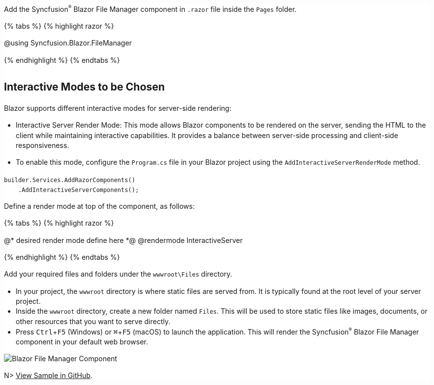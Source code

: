 Add the Syncfusion<sup style="font-size:70%">&reg;</sup> Blazor File Manager component in `.razor` file inside the `Pages` folder.

{% tabs %}
{% highlight razor %}

@using Syncfusion.Blazor.FileManager

<SfFileManager TValue="FileManagerDirectoryContent">
    <FileManagerAjaxSettings Url="/api/FileManager/FileOperations"
                             UploadUrl="/api/FileManager/Upload"
                             DownloadUrl="/api/FileManager/Download"
                             GetImageUrl="/api/FileManager/GetImage">
    </FileManagerAjaxSettings>
</SfFileManager>

{% endhighlight %}
{% endtabs %}

## Interactive Modes to be Chosen

Blazor supports different interactive modes for server-side rendering:

* Interactive Server Render Mode: This mode allows Blazor components to be rendered on the server, sending the HTML to the client while maintaining interactive capabilities. It provides a balance between server-side processing and client-side responsiveness.

* To enable this mode, configure the `Program.cs` file in your Blazor  project using the `AddInteractiveServerRenderMode` method.
````cshtml
builder.Services.AddRazorComponents()
    .AddInteractiveServerComponents();
````
Define a render mode at top of the component, as follows:

{% tabs %}
{% highlight razor %}

@* desired render mode define here *@
@rendermode InteractiveServer

{% endhighlight %}
{% endtabs %}

Add your required files and folders under the `wwwroot\Files` directory.

* In your  project, the `wwwroot` directory is where static files are served from. It is typically found at the root level of your server project.
* Inside the `wwwroot` directory, create a new folder named `Files`. This will be used to store static files like images, documents, or other resources that you want to serve directly.
* Press <kbd>Ctrl</kbd>+<kbd>F5</kbd> (Windows) or <kbd>⌘</kbd>+<kbd>F5</kbd> (macOS) to launch the application. This will render the Syncfusion<sup style="font-size:70%">&reg;</sup> Blazor File Manager component in your default web browser.

![Blazor File Manager Component](images/blazor-filemanager-component.png)

N> [View Sample in GitHub](https://github.com/SyncfusionExamples/Blazor-Getting-Started-Examples/tree/main/FileManager).
